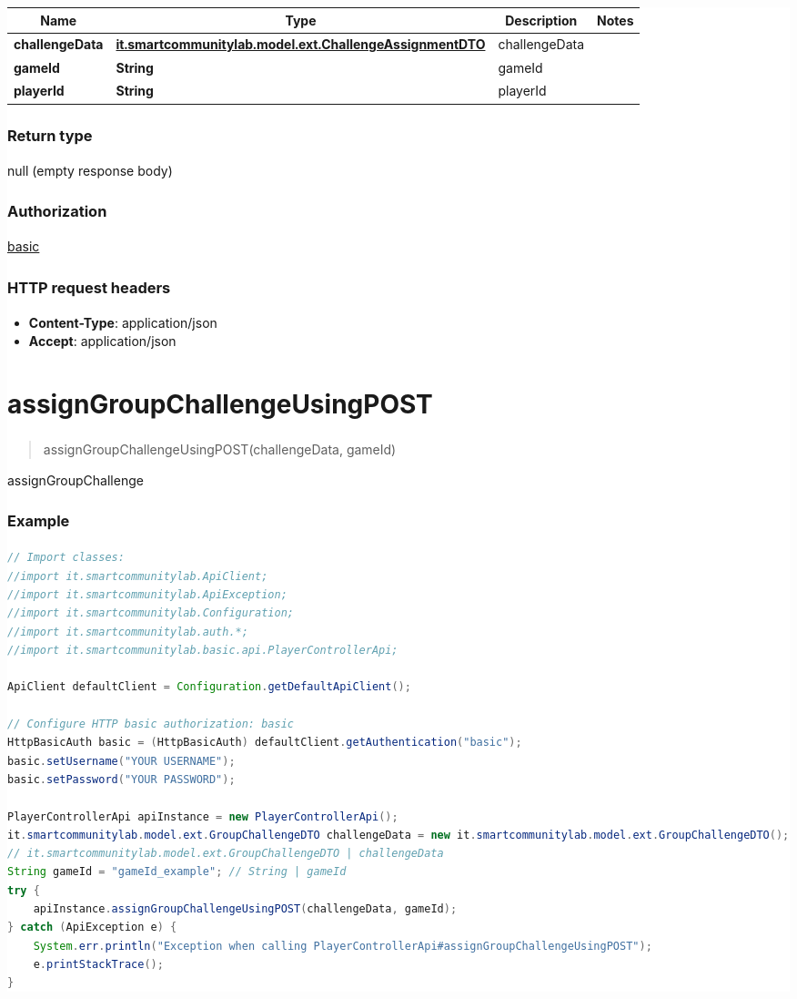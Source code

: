 Name | Type | Description  | Notes
------------- | ------------- | ------------- | -------------
 **challengeData** | [**it.smartcommunitylab.model.ext.ChallengeAssignmentDTO**](it.smartcommunitylab.model.ext.ChallengeAssignmentDTO.md)| challengeData |
 **gameId** | **String**| gameId |
 **playerId** | **String**| playerId |

### Return type

null (empty response body)

### Authorization

[basic](../README.md#basic)

### HTTP request headers

 - **Content-Type**: application/json
 - **Accept**: application/json

<a name="assignGroupChallengeUsingPOST"></a>
# **assignGroupChallengeUsingPOST**
> assignGroupChallengeUsingPOST(challengeData, gameId)

assignGroupChallenge

### Example
```java
// Import classes:
//import it.smartcommunitylab.ApiClient;
//import it.smartcommunitylab.ApiException;
//import it.smartcommunitylab.Configuration;
//import it.smartcommunitylab.auth.*;
//import it.smartcommunitylab.basic.api.PlayerControllerApi;

ApiClient defaultClient = Configuration.getDefaultApiClient();

// Configure HTTP basic authorization: basic
HttpBasicAuth basic = (HttpBasicAuth) defaultClient.getAuthentication("basic");
basic.setUsername("YOUR USERNAME");
basic.setPassword("YOUR PASSWORD");

PlayerControllerApi apiInstance = new PlayerControllerApi();
it.smartcommunitylab.model.ext.GroupChallengeDTO challengeData = new it.smartcommunitylab.model.ext.GroupChallengeDTO(); // it.smartcommunitylab.model.ext.GroupChallengeDTO | challengeData
String gameId = "gameId_example"; // String | gameId
try {
    apiInstance.assignGroupChallengeUsingPOST(challengeData, gameId);
} catch (ApiException e) {
    System.err.println("Exception when calling PlayerControllerApi#assignGroupChallengeUsingPOST");
    e.printStackTrace();
}
```
